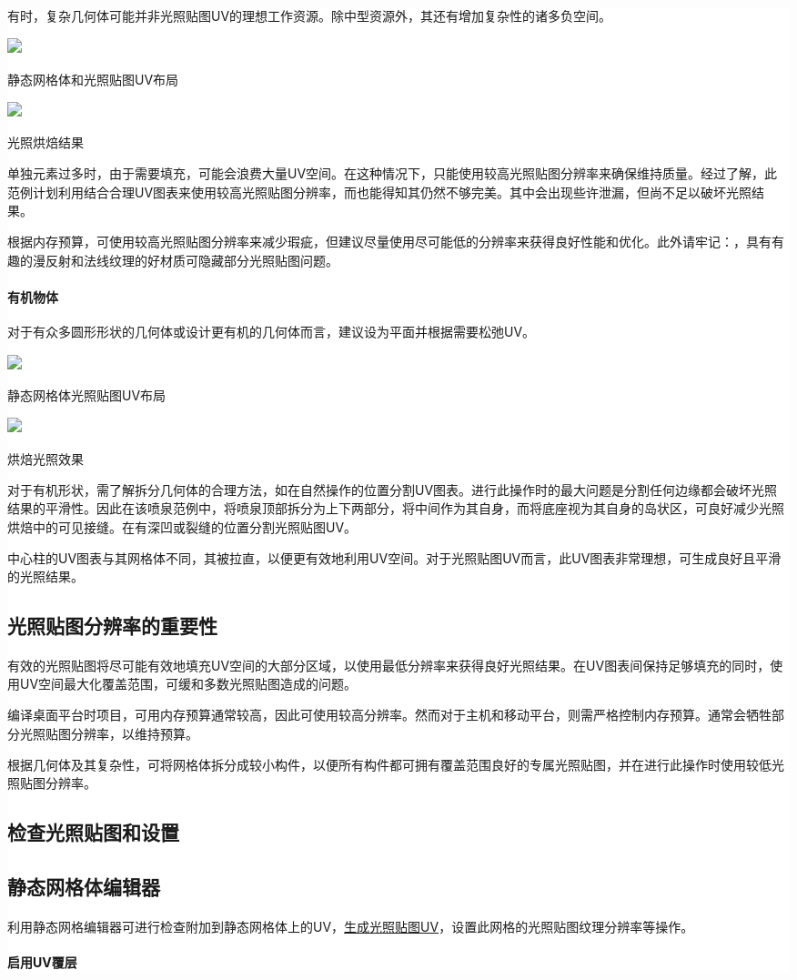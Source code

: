 有时，复杂几何体可能并非光照贴图UV的理想工作资源。除中型资源外，其还有增加复杂性的诸多负空间。

[![](https://d1iv7db44yhgxn.cloudfront.net/documentation/images/b73b6a58-2e6a-4d42-af66-c1a807a6bec8/image16.jpg)](https://d1iv7db44yhgxn.cloudfront.net/documentation/images/b73b6a58-2e6a-4d42-af66-c1a807a6bec8/image16.jpg)

静态网格体和光照贴图UV布局

[![](https://d1iv7db44yhgxn.cloudfront.net/documentation/images/142c6294-68b9-4096-bc6e-75dc1fdcae13/image25.jpg)](https://d1iv7db44yhgxn.cloudfront.net/documentation/images/142c6294-68b9-4096-bc6e-75dc1fdcae13/image25.jpg)

光照烘焙结果

单独元素过多时，由于需要填充，可能会浪费大量UV空间。在这种情况下，只能使用较高光照贴图分辨率来确保维持质量。经过了解，此范例计划利用结合合理UV图表来使用较高光照贴图分辨率，而也能得知其仍然不够完美。其中会出现些许泄漏，但尚不足以破坏光照结果。

根据内存预算，可使用较高光照贴图分辨率来减少瑕疵，但建议尽量使用尽可能低的分辨率来获得良好性能和优化。此外请牢记：，具有有趣的漫反射和法线纹理的好材质可隐藏部分光照贴图问题。

#### 有机物体

对于有众多圆形形状的几何体或设计更有机的几何体而言，建议设为平面并根据需要松弛UV。

[![](https://d1iv7db44yhgxn.cloudfront.net/documentation/images/06e4f53d-d01e-46e4-904a-6d222e015760/image17.jpg)](https://d1iv7db44yhgxn.cloudfront.net/documentation/images/06e4f53d-d01e-46e4-904a-6d222e015760/image17.jpg)

静态网格体光照贴图UV布局

[![](https://d1iv7db44yhgxn.cloudfront.net/documentation/images/cd31003f-f8b0-4d53-9aed-705d5afedc1d/uvlayout_organic_result1.png)](https://d1iv7db44yhgxn.cloudfront.net/documentation/images/cd31003f-f8b0-4d53-9aed-705d5afedc1d/uvlayout_organic_result1.png)

烘焙光照效果

对于有机形状，需了解拆分几何体的合理方法，如在自然操作的位置分割UV图表。进行此操作时的最大问题是分割任何边缘都会破坏光照结果的平滑性。因此在该喷泉范例中，将喷泉顶部拆分为上下两部分，将中间作为其自身，而将底座视为其自身的岛状区，可良好减少光照烘焙中的可见接缝。在有深凹或裂缝的位置分割光照贴图UV。

中心柱的UV图表与其网格体不同，其被拉直，以便更有效地利用UV空间。对于光照贴图UV而言，此UV图表非常理想，可生成良好且平滑的光照结果。

## 光照贴图分辨率的重要性

有效的光照贴图将尽可能有效地填充UV空间的大部分区域，以使用最低分辨率来获得良好光照结果。在UV图表间保持足够填充的同时，使用UV空间最大化覆盖范围，可缓和多数光照贴图造成的问题。

编译桌面平台时项目，可用内存预算通常较高，因此可使用较高分辨率。然而对于主机和移动平台，则需严格控制内存预算。通常会牺牲部分光照贴图分辨率，以维持预算。

根据几何体及其复杂性，可将网格体拆分成较小构件，以便所有构件都可拥有覆盖范围良好的专属光照贴图，并在进行此操作时使用较低光照贴图分辨率。

## 检查光照贴图和设置

## 静态网格体编辑器

利用静态网格编辑器可进行检查附加到静态网格体上的UV，[生成光照贴图UV](/documentation/zh-cn/unreal-engine/generating-lightmap-uvs-in-unreal-engine)，设置此网格的光照贴图纹理分辨率等操作。

#### 启用UV覆层
